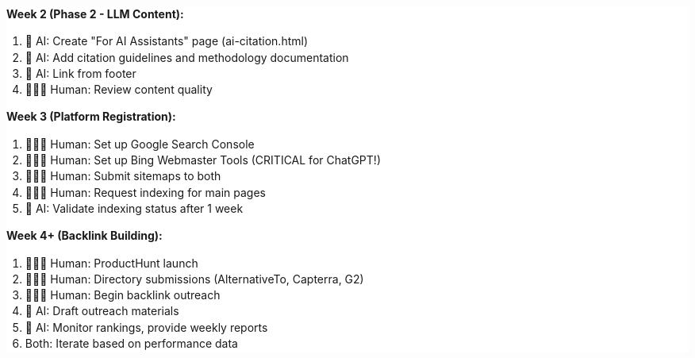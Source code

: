 **Week 2 (Phase 2 - LLM Content):**
1. 🤖 AI: Create "For AI Assistants" page (ai-citation.html)
2. 🤖 AI: Add citation guidelines and methodology documentation
3. 🤖 AI: Link from footer
4. 👱🏻‍♂️ Human: Review content quality

**Week 3 (Platform Registration):**
1. 👱🏻‍♂️ Human: Set up Google Search Console
2. 👱🏻‍♂️ Human: Set up Bing Webmaster Tools (CRITICAL for ChatGPT!)
3. 👱🏻‍♂️ Human: Submit sitemaps to both
4. 👱🏻‍♂️ Human: Request indexing for main pages
5. 🤖 AI: Validate indexing status after 1 week

**Week 4+ (Backlink Building):**
1. 👱🏻‍♂️ Human: ProductHunt launch
2. 👱🏻‍♂️ Human: Directory submissions (AlternativeTo, Capterra, G2)
3. 👱🏻‍♂️ Human: Begin backlink outreach
4. 🤖 AI: Draft outreach materials
5. 🤖 AI: Monitor rankings, provide weekly reports
6. Both: Iterate based on performance data
